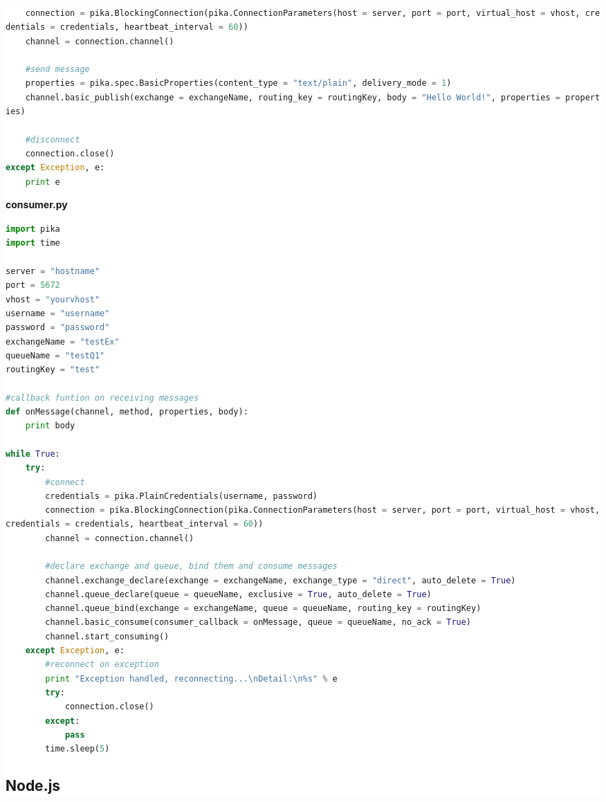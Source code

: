 ```python
	connection = pika.BlockingConnection(pika.ConnectionParameters(host = server, port = port, virtual_host = vhost, credentials = credentials, heartbeat_interval = 60))
	channel = connection.channel()
	
	#send message
	properties = pika.spec.BasicProperties(content_type = "text/plain", delivery_mode = 1)
	channel.basic_publish(exchange = exchangeName, routing_key = routingKey, body = "Hello World!", properties = properties)
	
	#disconnect
	connection.close()
except Exception, e:
	print e
```

**consumer.py**

```python
import pika
import time
	
server = "hostname"
port = 5672
vhost = "yourvhost"
username = "username"
password = "password"
exchangeName = "testEx"
queueName = "testQ1"
routingKey = "test"
	
#callback funtion on receiving messages
def onMessage(channel, method, properties, body):
	print body
	
while True:
	try:
		#connect
		credentials = pika.PlainCredentials(username, password)
		connection = pika.BlockingConnection(pika.ConnectionParameters(host = server, port = port, virtual_host = vhost, credentials = credentials, heartbeat_interval = 60))
		channel = connection.channel()
	
		#declare exchange and queue, bind them and consume messages
		channel.exchange_declare(exchange = exchangeName, exchange_type = "direct", auto_delete = True)
		channel.queue_declare(queue = queueName, exclusive = True, auto_delete = True)
		channel.queue_bind(exchange = exchangeName, queue = queueName, routing_key = routingKey)
		channel.basic_consume(consumer_callback = onMessage, queue = queueName, no_ack = True)
		channel.start_consuming()
	except Exception, e:
		#reconnect on exception
		print "Exception handled, reconnecting...\nDetail:\n%s" % e
		try:
			connection.close()
		except:
			pass
		time.sleep(5)
```
## Node.js
